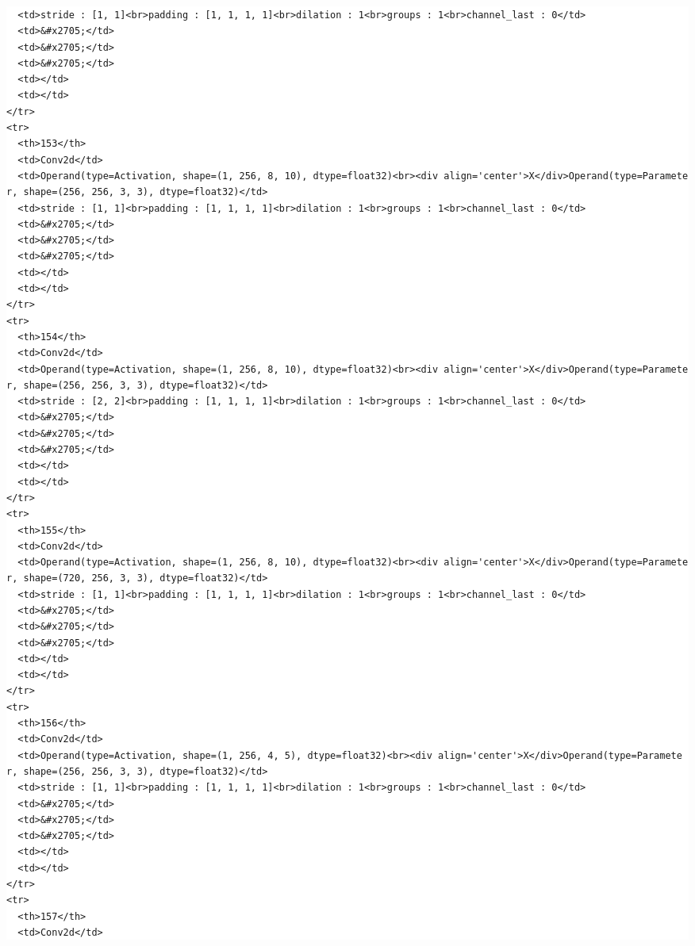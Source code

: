       <td>stride : [1, 1]<br>padding : [1, 1, 1, 1]<br>dilation : 1<br>groups : 1<br>channel_last : 0</td>
      <td>&#x2705;</td>
      <td>&#x2705;</td>
      <td>&#x2705;</td>
      <td></td>
      <td></td>
    </tr>
    <tr>
      <th>153</th>
      <td>Conv2d</td>
      <td>Operand(type=Activation, shape=(1, 256, 8, 10), dtype=float32)<br><div align='center'>X</div>Operand(type=Parameter, shape=(256, 256, 3, 3), dtype=float32)</td>
      <td>stride : [1, 1]<br>padding : [1, 1, 1, 1]<br>dilation : 1<br>groups : 1<br>channel_last : 0</td>
      <td>&#x2705;</td>
      <td>&#x2705;</td>
      <td>&#x2705;</td>
      <td></td>
      <td></td>
    </tr>
    <tr>
      <th>154</th>
      <td>Conv2d</td>
      <td>Operand(type=Activation, shape=(1, 256, 8, 10), dtype=float32)<br><div align='center'>X</div>Operand(type=Parameter, shape=(256, 256, 3, 3), dtype=float32)</td>
      <td>stride : [2, 2]<br>padding : [1, 1, 1, 1]<br>dilation : 1<br>groups : 1<br>channel_last : 0</td>
      <td>&#x2705;</td>
      <td>&#x2705;</td>
      <td>&#x2705;</td>
      <td></td>
      <td></td>
    </tr>
    <tr>
      <th>155</th>
      <td>Conv2d</td>
      <td>Operand(type=Activation, shape=(1, 256, 8, 10), dtype=float32)<br><div align='center'>X</div>Operand(type=Parameter, shape=(720, 256, 3, 3), dtype=float32)</td>
      <td>stride : [1, 1]<br>padding : [1, 1, 1, 1]<br>dilation : 1<br>groups : 1<br>channel_last : 0</td>
      <td>&#x2705;</td>
      <td>&#x2705;</td>
      <td>&#x2705;</td>
      <td></td>
      <td></td>
    </tr>
    <tr>
      <th>156</th>
      <td>Conv2d</td>
      <td>Operand(type=Activation, shape=(1, 256, 4, 5), dtype=float32)<br><div align='center'>X</div>Operand(type=Parameter, shape=(256, 256, 3, 3), dtype=float32)</td>
      <td>stride : [1, 1]<br>padding : [1, 1, 1, 1]<br>dilation : 1<br>groups : 1<br>channel_last : 0</td>
      <td>&#x2705;</td>
      <td>&#x2705;</td>
      <td>&#x2705;</td>
      <td></td>
      <td></td>
    </tr>
    <tr>
      <th>157</th>
      <td>Conv2d</td>
